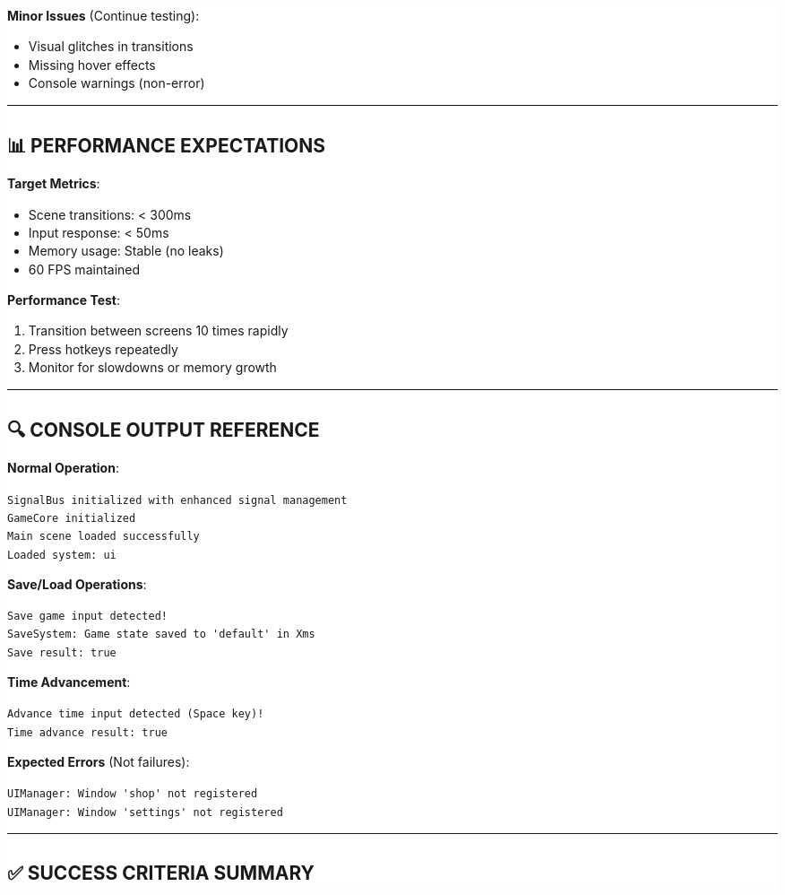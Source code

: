 **Minor Issues** (Continue testing):
- Visual glitches in transitions
- Missing hover effects
- Console warnings (non-error)

---

## 📊 PERFORMANCE EXPECTATIONS

**Target Metrics**:
- Scene transitions: < 300ms
- Input response: < 50ms
- Memory usage: Stable (no leaks)
- 60 FPS maintained

**Performance Test**:
1. Transition between screens 10 times rapidly
2. Press hotkeys repeatedly
3. Monitor for slowdowns or memory growth

---

## 🔍 CONSOLE OUTPUT REFERENCE

**Normal Operation**:
```
SignalBus initialized with enhanced signal management
GameCore initialized
Main scene loaded successfully
Loaded system: ui
```

**Save/Load Operations**:
```
Save game input detected!
SaveSystem: Game state saved to 'default' in Xms
Save result: true
```

**Time Advancement**:
```
Advance time input detected (Space key)!
Time advance result: true
```

**Expected Errors** (Not failures):
```
UIManager: Window 'shop' not registered
UIManager: Window 'settings' not registered
```

---

## ✅ SUCCESS CRITERIA SUMMARY
